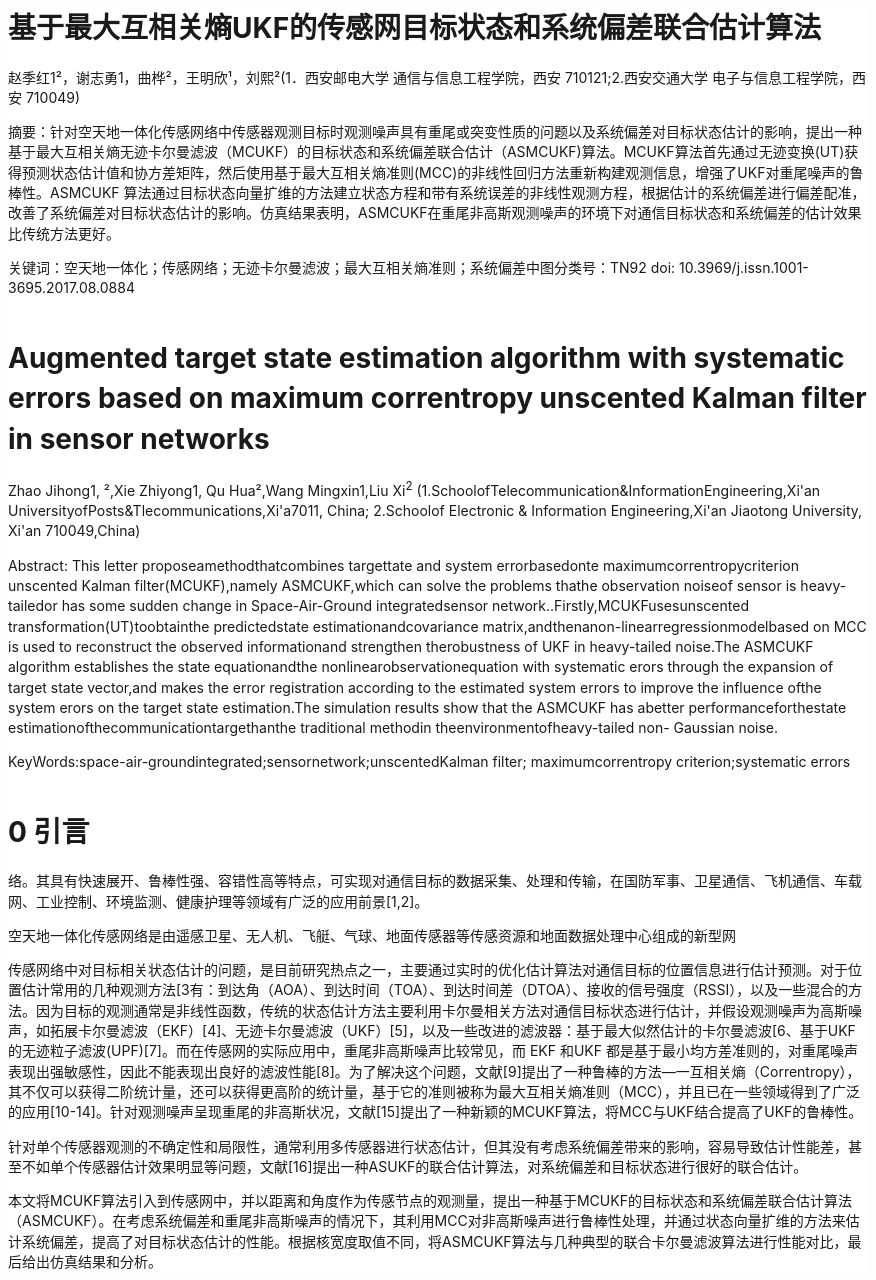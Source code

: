 # 基于最大互相关熵UKF的传感网目标状态和系统偏差联合估计算法

赵季红1²，谢志勇1，曲桦²，王明欣¹，刘熙²(1．西安邮电大学 通信与信息工程学院，西安 710121;2.西安交通大学 电子与信息工程学院，西安 710049)

摘要：针对空天地一体化传感网络中传感器观测目标时观测噪声具有重尾或突变性质的问题以及系统偏差对目标状态估计的影响，提出一种基于最大互相关熵无迹卡尔曼滤波（MCUKF）的目标状态和系统偏差联合估计（ASMCUKF)算法。MCUKF算法首先通过无迹变换(UT)获得预测状态估计值和协方差矩阵，然后使用基于最大互相关熵准则(MCC)的非线性回归方法重新构建观测信息，增强了UKF对重尾噪声的鲁棒性。ASMCUKF 算法通过目标状态向量扩维的方法建立状态方程和带有系统误差的非线性观测方程，根据估计的系统偏差进行偏差配准，改善了系统偏差对目标状态估计的影响。仿真结果表明，ASMCUKF在重尾非高斯观测噪声的环境下对通信目标状态和系统偏差的估计效果比传统方法更好。

关键词：空天地一体化；传感网络；无迹卡尔曼滤波；最大互相关熵准则；系统偏差中图分类号：TN92 doi: 10.3969/j.issn.1001-3695.2017.08.0884

# Augmented target state estimation algorithm with systematic errors based on maximum correntropy unscented Kalman filter in sensor networks

Zhao Jihong1, ²,Xie Zhiyong1, Qu Hua²,Wang Mingxin1,Liu $\mathrm { X i } ^ { 2 }$ (1.SchoolofTelecommunication&InformationEngineering,Xi'an UniversityofPosts&Tlecommunications,Xi'a7011, China; 2.Schoolof Electronic & Information Engineering,Xi'an Jiaotong University, Xi'an 710049,China)

Abstract: This letter proposeamethodthatcombines targettate and system errorbasedonte maximumcorrentropycriterion unscented Kalman filter(MCUKF),namely ASMCUKF,which can solve the problems thathe observation noiseof sensor is heavy-tailedor has some sudden change in Space-Air-Ground integratedsensor network..Firstly,MCUKFusesunscented transformation(UT)toobtainthe predictedstate estimationandcovariance matrix,andthenanon-linearregressionmodelbased on MCC is used to reconstruct the observed informationand strengthen therobustness of UKF in heavy-tailed noise.The ASMCUKF algorithm establishes the state equationandthe nonlinearobservationequation with systematic erors through the expansion of target state vector,and makes the error registration according to the estimated system errors to improve the influence ofthe system erors on the target state estimation.The simulation results show that the ASMCUKF has abetter performanceforthestate estimationofthecommunicationtargethanthe traditional methodin theenvironmentofheavy-tailed non- Gaussian noise.

KeyWords:space-air-groundintegrated;sensornetwork;unscentedKalman filter; maximumcorrentropy criterion;systematic errors

# 0 引言

络。其具有快速展开、鲁棒性强、容错性高等特点，可实现对通信目标的数据采集、处理和传输，在国防军事、卫星通信、飞机通信、车载网、工业控制、环境监测、健康护理等领域有广泛的应用前景[1,2]。

空天地一体化传感网络是由遥感卫星、无人机、飞艇、气球、地面传感器等传感资源和地面数据处理中心组成的新型网

传感网络中对目标相关状态估计的问题，是目前研究热点之一，主要通过实时的优化估计算法对通信目标的位置信息进行估计预测。对于位置估计常用的几种观测方法[3有：到达角（AOA）、到达时间（TOA）、到达时间差（DTOA）、接收的信号强度（RSSI），以及一些混合的方法。因为目标的观测通常是非线性函数，传统的状态估计方法主要利用卡尔曼相关方法对通信目标状态进行估计，并假设观测噪声为高斯噪声，如拓展卡尔曼滤波（EKF）[4]、无迹卡尔曼滤波（UKF）[5]，以及一些改进的滤波器：基于最大似然估计的卡尔曼滤波[6、基于UKF的无迹粒子滤波(UPF)[7]。而在传感网的实际应用中，重尾非高斯噪声比较常见，而 EKF 和UKF 都是基于最小均方差准则的，对重尾噪声表现出强敏感性，因此不能表现出良好的滤波性能[8]。为了解决这个问题，文献[9]提出了一种鲁棒的方法—一互相关熵（Correntropy），其不仅可以获得二阶统计量，还可以获得更高阶的统计量，基于它的准则被称为最大互相关熵准则（MCC），并且已在一些领域得到了广泛的应用[10-14]。针对观测噪声呈现重尾的非高斯状况，文献[15]提出了一种新颖的MCUKF算法，将MCC与UKF结合提高了UKF的鲁棒性。

针对单个传感器观测的不确定性和局限性，通常利用多传感器进行状态估计，但其没有考虑系统偏差带来的影响，容易导致估计性能差，甚至不如单个传感器估计效果明显等问题，文献[16]提出一种ASUKF的联合估计算法，对系统偏差和目标状态进行很好的联合估计。

本文将MCUKF算法引入到传感网中，并以距离和角度作为传感节点的观测量，提出一种基于MCUKF的目标状态和系统偏差联合估计算法（ASMCUKF）。在考虑系统偏差和重尾非高斯噪声的情况下，其利用MCC对非高斯噪声进行鲁棒性处理，并通过状态向量扩维的方法来估计系统偏差，提高了对目标状态估计的性能。根据核宽度取值不同，将ASMCUKF算法与几种典型的联合卡尔曼滤波算法进行性能对比，最后给出仿真结果和分析。

